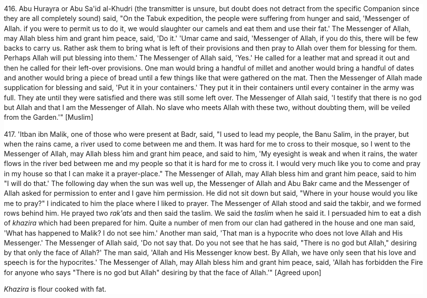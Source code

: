 416\. Abu Hurayra or Abu Sa\'id al-Khudri (the transmitter is unsure,
but doubt does not detract from the specific Companion since they are
all completely sound) said, \"On the Tabuk expedition, the people were
suffering from hunger and said, \'Messenger of Allah. if you were to
permit us to do it, we would slaughter our camels and eat them and use
their fat.\' The Messenger of Allah, may Allah bless him and grant him
peace, said, \'Do it.\' \'Umar came and said, \'Messenger of Allah, if
you do this, there will be few backs to carry us. Rather ask them to
bring what is left of their provisions and then pray to Allah over them
for blessing for them. Perhaps Allah will put blessing into them.\' The
Messenger of Allah said, \'Yes.\' He called for a leather mat and spread
it out and then he called for their left-over provisions. One man would
bring a handful of millet and another would bring a handful of dates and
another would bring a piece of bread until a few things like that were
gathered on the mat. Then the Messenger of Allah made supplication for
blessing and said, \'Put it in your containers.\' They put it in their
containers until every container in the army was full. They ate until
they were satisfied and there was still some left over. The Messenger of
Allah said, \'I testify that there is no god but Allah and that I am the
Messenger of Allah. No slave who meets Allah with these two, without
doubting them, will be veiled from the Garden.\'\" \[Muslim\]

417\. \'Itban ibn Malik, one of those who were present at Badr, said,
\"I used to lead my people, the Banu Salim, in the prayer, but when the
rains came, a river used to come between me and them. It was hard for me
to cross to their mosque, so I went to the Messenger of Allah, may Allah
bless him and grant him peace, and said to him, \'My eyesight is weak
and when it rains, the water flows in the river bed between me and my
people so that it is hard for me to cross it. I would very much like you
to come and pray in my house so that I can make it a prayer-place.\" The
Messenger of Allah, may Allah bless him and grant him peace, said to him
\"I will do that.\' The following day when the sun was well up, the
Messenger of Allah and Abu Bakr came and the Messenger of Allah asked
for permission to enter and I gave him permission. He did not sit down
but said, \"Where in your house would you like me to pray?\" I indicated
to him the place where I liked to prayer. The Messenger of Allah stood
and said the takbir, and we formed rows behind him. He prayed two
*rak\'ats* and then said the taslim. We said the *taslim* when he said
it. I persuaded him to eat a dish of *khazira* which had been prepared
for him. Quite a number of men from our clan had gathered in the house
and one man said, \'What has happened to Malik? I do not see him.\'
Another man said, \'That man is a hypocrite who does not love Allah and
His Messenger.\' The Messenger of Allah said, \'Do not say that. Do you
not see that he has said, \"There is no god but Allah,\" desiring by
that only the face of Allah?\' The man said, \'Allah and His Messenger
know best. By Allah, we have only seen that his love and speech is for
the hypocrites.\' The Messenger of Allah, may Allah bless him and grant
him peace, said, \'Allah has forbidden the Fire for anyone who says
\"There is no god but Allah\" desiring by that the face of Allah.\'\"
\[Agreed upon\]

*Khazira* is flour cooked with fat.
